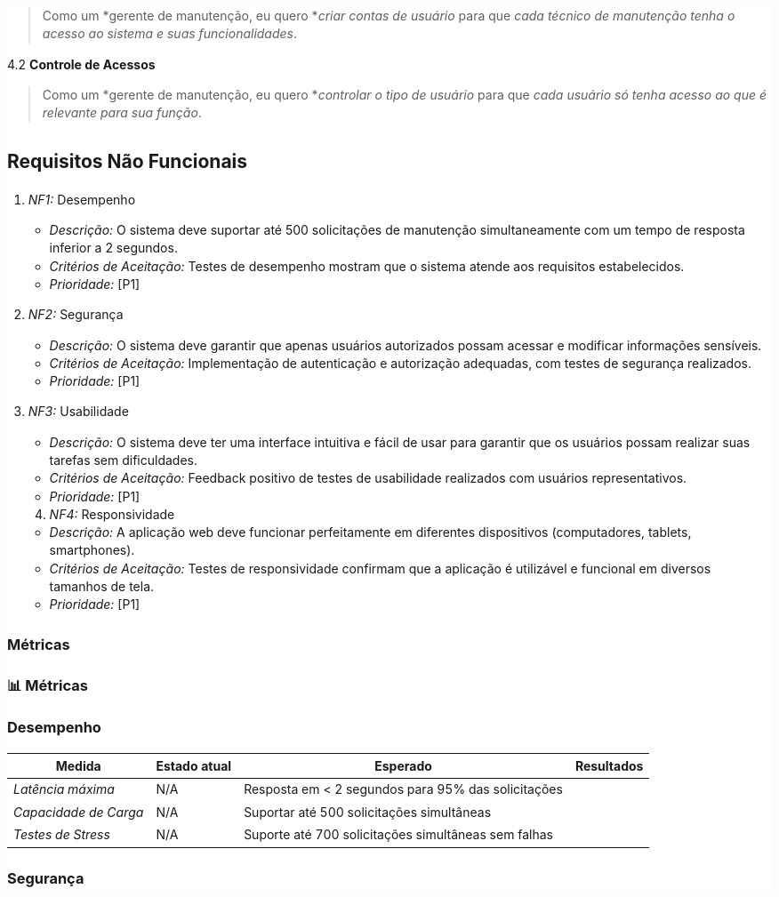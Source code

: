 > Como um *gerente de manutenção, eu quero **criar contas de usuário* para que *cada técnico de manutenção tenha o acesso ao sistema e suas funcionalidades*.

4.2 **Controle de Acessos**

> Como um *gerente de manutenção, eu quero **controlar o tipo de usuário* para que *cada usuário só tenha acesso ao que é relevante para sua função*.

## Requisitos Não Funcionais

1. *NF1:* Desempenho
   - *Descrição:* O sistema deve suportar até 500 solicitações de manutenção simultaneamente com um tempo de resposta inferior a 2 segundos.
   - *Critérios de Aceitação:* Testes de desempenho mostram que o sistema atende aos requisitos estabelecidos.
   - *Prioridade:* [P1]

2. *NF2:* Segurança
   - *Descrição:* O sistema deve garantir que apenas usuários autorizados possam acessar e modificar informações sensíveis.
   - *Critérios de Aceitação:* Implementação de autenticação e autorização adequadas, com testes de segurança realizados.
   - *Prioridade:* [P1]

3. *NF3:* Usabilidade
   - *Descrição:* O sistema deve ter uma interface intuitiva e fácil de usar para garantir que os usuários possam realizar suas tarefas sem dificuldades.
   - *Critérios de Aceitação:* Feedback positivo de testes de usabilidade realizados com usuários representativos.
   - *Prioridade:* [P1]

   4. *NF4:* Responsividade
   - *Descrição:* A aplicação web deve funcionar perfeitamente em diferentes dispositivos (computadores, tablets, smartphones).
   - *Critérios de Aceitação:* Testes de responsividade confirmam que a aplicação é utilizável e funcional em diversos tamanhos de tela.
   - *Prioridade:* [P1]


### Métricas
### 📊 Métricas

### Desempenho

| Medida                | Estado atual | Esperado                                               | Resultados |
| --------------------- | ------------ | ------------------------------------------------------ | ---------- |
| *Latência máxima*   | N/A          | Resposta em < 2 segundos para 95% das solicitações     |            |
| *Capacidade de Carga* | N/A        | Suportar até 500 solicitações simultâneas              |            |
| *Testes de Stress*  | N/A          | Suporte até 700 solicitações simultâneas sem falhas    |            |

### Segurança
